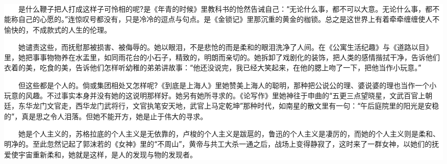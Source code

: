 　　是什么鞭子把人打成这样子可怜相的呢?是《年青的时候》里教科书的怆然告诫自己：“无论什么事，都不可以大意。无论什么事，都不能称自己的心愿的。”连惊叹号都没有，只是冷冷的逗点与句点。是《金锁记》里那沉重的黄金的枷锁。总之是这世界上有着牵牵缠缠使人不愉快的，不成款式的人生的伦理。

　　她谴责这些，而抚慰那被损害、被侮辱的。她以眼泪，不是悲怆的而是柔和的眼泪洗净了人间。在《公寓生活纪趣》与《道路以目》里，她把事事物物养在水盂里，如同雨花台的小石子，精致的，明朗而亲切的。她拆卸了戏剧化的装饰，把人类的感情揩拭干净，告诉他们衣着的美，吃食的美，告诉他们怎样听幼稚的弟弟讲故事：“他还没说完，我已经大笑起来，在他的腮上吻了一下，把他当作小玩意。”

　　但这些都是个人的。倘或集团相处又怎样呢?《到底是上海人》里她赞美上海人的聪明，那种把公说公的理、婆说婆的理也当作一个小玩意的风趣。不过事实本身并没有她的这说明那样好。她另有她所寻求的。《论写作》里她神往于申曲的“五更三点望晓星，文武百官上朝廷，东华龙门文官走，西华龙门武将行，文官执笔安天地，武官上马定乾坤”那种时代，如南星的散文里有一句：“午后庭院里的阳光是安稳的”，真是思之令人泪落。但她不能开方，她是止于伟大的寻求。

　　她是个人主义的，苏格拉底的个人主义是无依靠的，卢梭的个人主义是跋扈的，鲁迅的个人主义是凄厉的，而她的个人主义则是柔和、明净的。至此忽然记起了郭沫若的《女神》里的“不周山”，黄帝与共工大杀一通之后，战场上变得静寂了，这时来了一群女神，以她们的抚爱使宇宙重新柔和，她就是这样，是人的发现与物的发现者。

